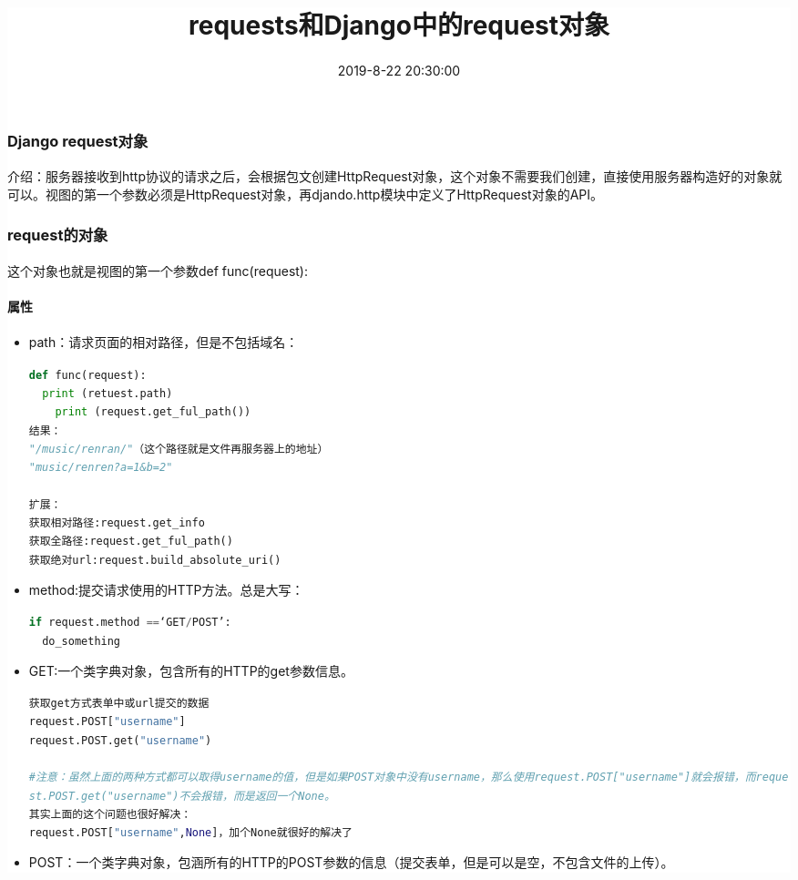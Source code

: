 ﻿---
title: requests和Django中的request对象
id: 8
date: 2019-8-22 20:30:00
tags: 第三方模块
comment: true
---

### Django request对象

介绍：服务器接收到http协议的请求之后，会根据包文创建HttpRequest对象，这个对象不需要我们创建，直接使用服务器构造好的对象就可以。视图的第一个参数必须是HttpRequest对象，再djando.http模块中定义了HttpRequest对象的API。

### request的对象

这个对象也就是视图的第一个参数def  func(request):

#### **属性**

- path：请求页面的相对路径，但是不包括域名：

  ```python
  def func(request):
  	print (retuest.path)
      print (request.get_ful_path())
  结果：
  "/music/renran/"（这个路径就是文件再服务器上的地址）
  "music/renren?a=1&b=2"
  
  扩展：
  获取相对路径:request.get_info
  获取全路径:request.get_ful_path()
  获取绝对url:request.build_absolute_uri()
  ```

- method:提交请求使用的HTTP方法。总是大写：

  ```python
  if request.method ==‘GET/POST’:
  	do_something
  ```

- GET:一个类字典对象，包含所有的HTTP的get参数信息。

  ```python
  获取get方式表单中或url提交的数据
  request.POST["username"]
  request.POST.get("username")
  
  #注意：虽然上面的两种方式都可以取得username的值，但是如果POST对象中没有username，那么使用request.POST["username"]就会报错，而request.POST.get("username")不会报错，而是返回一个None。
  其实上面的这个问题也很好解决：
  request.POST["username",None]，加个None就很好的解决了
  ```

- POST：一个类字典对象，包涵所有的HTTP的POST参数的信息（提交表单，但是可以是空，不包含文件的上传）。

